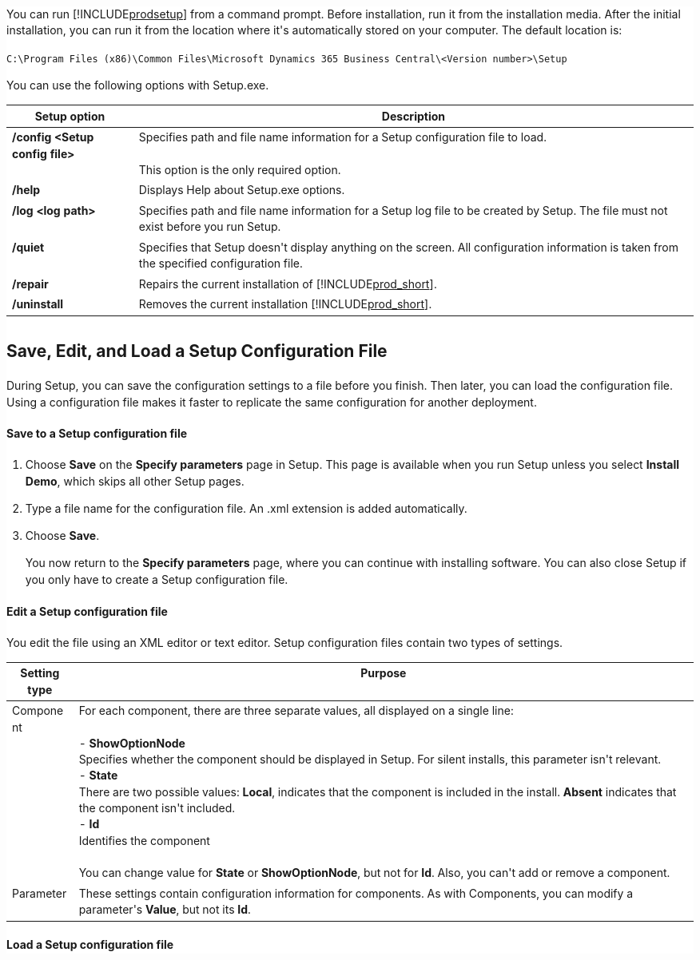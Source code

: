 You can run [!INCLUDE[prodsetup](../developer/includes/prodsetup.md)] from a command prompt. Before installation, run it from the installation media. After the initial installation, you can run it from the location where it's  automatically stored on your computer. The default location is:  
  
```  
C:\Program Files (x86)\Common Files\Microsoft Dynamics 365 Business Central\<Version number>\Setup  
```  

You can use the following options with Setup.exe.  
  
|Setup option|Description|  
|------------------|-----------------|  
|**/config \<Setup config file>**|Specifies path and file name information for a Setup configuration file to load.<br /><br /> This option is the only required option.|  
|**/help**|Displays Help about Setup.exe options.|  
|**/log \<log path>**|Specifies path and file name information for a Setup log file to be created by Setup. The file must not exist before you run Setup.|  
|**/quiet**|Specifies that Setup doesn't display anything on the screen. All configuration information is taken from the specified configuration file.|  
|**/repair**|Repairs the current installation of [!INCLUDE[prod_short](../developer/includes/prod_short.md)].|  
|**/uninstall**|Removes the current installation [!INCLUDE[prod_short](../developer/includes/prod_short.md)].|

## Save, Edit, and Load a Setup Configuration File

During Setup, you can save the configuration settings to a file before you finish. Then later, you can load the configuration file. Using a configuration file makes it faster to replicate the same configuration for another deployment.

#### Save to a Setup configuration file

1. Choose **Save** on the **Specify parameters** page in Setup. This page is available when you run Setup unless you select **Install Demo**, which skips all other Setup pages.  
  
2. Type a file name for the configuration file. An .xml extension is added automatically.  
  
3. Choose **Save**.  
  
     You now return to the **Specify parameters** page, where you can continue with installing software. You can also close Setup if you only have to create a Setup configuration file. 

#### Edit a Setup configuration file

You edit the file using an XML editor or text editor. Setup configuration files contain two types of settings.  
  
|Setting type|Purpose|  
|------------------|-------------|  
|Component|For each component, there are three separate values, all displayed on a single line:<br /><br /> -   **ShowOptionNode**<br />     Specifies whether the component should be displayed in Setup. For silent installs, this parameter isn't relevant.<br />-   **State**<br />     There are two possible values: **Local**, indicates that the component is included in the install. **Absent** indicates that the component isn't included.<br />-   **Id**<br />     Identifies the component<br /><br /> You can change value for **State** or **ShowOptionNode**, but not for **Id**. Also, you can't add or remove a component.|  
|Parameter|These settings contain configuration information for components. As with Components, you can modify a parameter's **Value**, but not its **Id**. |  

  
#### Load a Setup configuration file
  